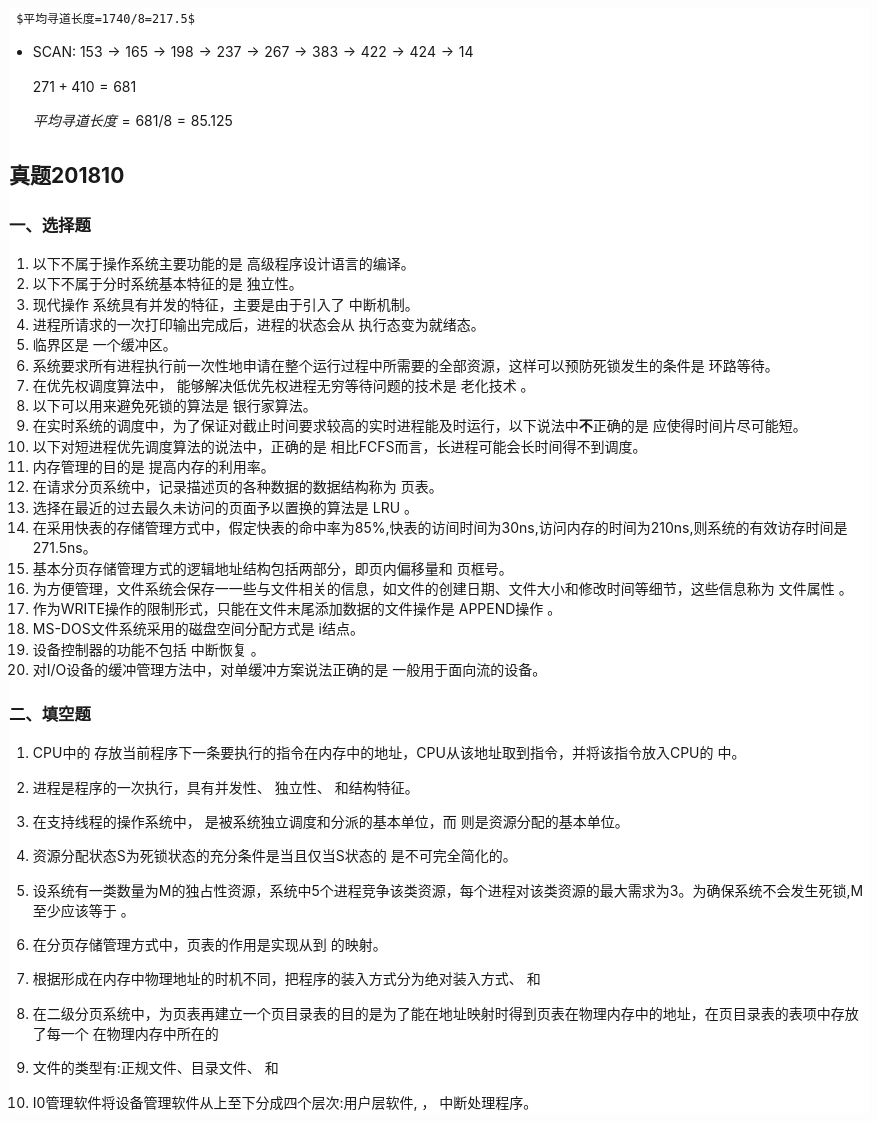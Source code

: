      $平均寻道长度=1740/8=217.5$

   - SCAN: $153→165→198→237→267→383→422→424→14$

     $271+410=681$

     $平均寻道长度=681/8=85.125$



## 真题201810

### 一、选择题

1. 以下不属于操作系统主要功能的是 高级程序设计语言的编译。
2. 以下不属于分时系统基本特征的是 独立性。
3. 现代操作 系统具有并发的特征，主要是由于引入了 中断机制。
4. 进程所请求的一次打印输出完成后，进程的状态会从 执行态变为就绪态。
5. 临界区是 一个缓冲区。
6. 系统要求所有进程执行前一次性地申请在整个运行过程中所需要的全部资源，这样可以预防死锁发生的条件是 环路等待。
7. 在优先权调度算法中， 能够解决低优先权进程无穷等待问题的技术是 老化技术 。
8. 以下可以用来避免死锁的算法是  银行家算法。
9. 在实时系统的调度中，为了保证对截止时间要求较高的实时进程能及时运行，以下说法中**不**正确的是 应使得时间片尽可能短。
10. 以下对短进程优先调度算法的说法中，正确的是 相比FCFS而言，长进程可能会长时间得不到调度。
11. 内存管理的目的是 提高内存的利用率。
12. 在请求分页系统中，记录描述页的各种数据的数据结构称为 页表。
13. 选择在最近的过去最久未访问的页面予以置换的算法是 LRU 。
14. 在采用快表的存储管理方式中，假定快表的命中率为85%,快表的访间时间为30ns,访问内存的时间为210ns,则系统的有效访存时间是 271.5ns。
15. 基本分页存储管理方式的逻辑地址结构包括两部分，即页内偏移量和 页框号。
16. 为方便管理，文件系统会保存一一些与文件相关的信息，如文件的创建日期、文件大小和修改时间等细节，这些信息称为 文件属性 。
17. 作为WRITE操作的限制形式，只能在文件末尾添加数据的文件操作是 APPEND操作 。
18. MS-DOS文件系统采用的磁盘空间分配方式是  i结点。
19. 设备控制器的功能不包括 中断恢复 。
20. 对I/O设备的缓冲管理方法中，对单缓冲方案说法正确的是 一般用于面向流的设备。

### 二、填空题

1. CPU中的    存放当前程序下一条要执行的指令在内存中的地址，CPU从该地址取到指令，并将该指令放入CPU的     中。

2. 进程是程序的一次执行，具有并发性、  独立性、    和结构特征。

3. 在支持线程的操作系统中，   是被系统独立调度和分派的基本单位，而      则是资源分配的基本单位。

4. 资源分配状态S为死锁状态的充分条件是当且仅当S状态的       是不可完全简化的。

5. 设系统有一类数量为M的独占性资源，系统中5个进程竞争该类资源，每个进程对该类资源的最大需求为3。为确保系统不会发生死锁,M至少应该等于      。

6. 在分页存储管理方式中，页表的作用是实现从到     的映射。

7. 根据形成在内存中物理地址的时机不同，把程序的装入方式分为绝对装入方式、      和   

8. 在二级分页系统中，为页表再建立一个页目录表的目的是为了能在地址映射时得到页表在物理内存中的地址，在页目录表的表项中存放了每一个  在物理内存中所在的     

9. 文件的类型有:正规文件、目录文件、     和     

10. I0管理软件将设备管理软件从上至下分成四个层次:用户层软件,      ，    中断处理程序。

    